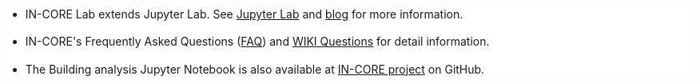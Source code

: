 * IN-CORE Lab extends Jupyter Lab. See [Jupyter Lab](https://jupyterlab.readthedocs.io/en/stable/) and [blog](https://blog.jupyter.org/jupyterlab-is-ready-for-users-5a6f039b8906) for more information.

* IN-CORE's Frequently Asked Questions ([FAQ](faq)) and [WIKI Questions](https://opensource.ncsa.illinois.edu/confluence/display/INCORE1/questions/all) for detail information. 

* The Building analysis Jupyter Notebook is also available at [IN-CORE project](https://github.com/IN-CORE/incore-docs/blob/master/notebooks/bridge_dmg.ipynb) on GitHub.